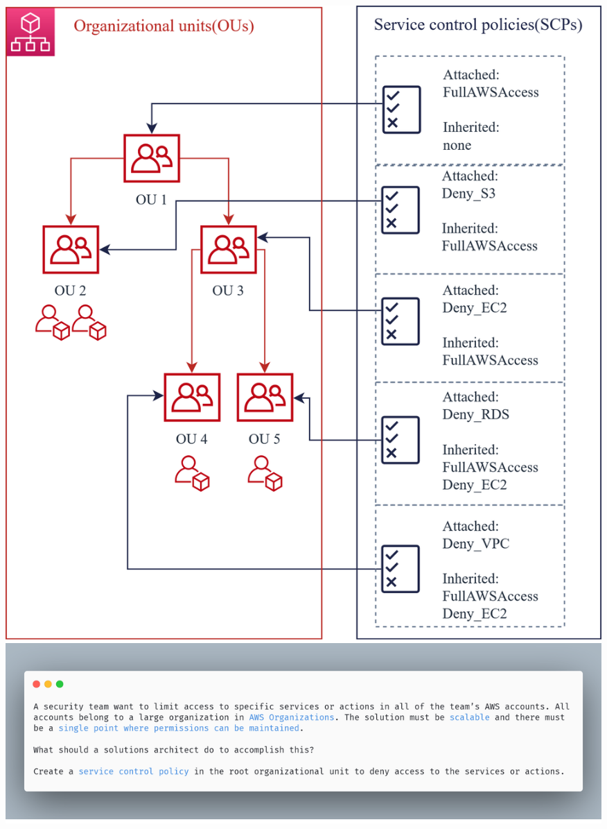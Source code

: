 ![Organization and SCP](/assets/img/AWS_organizations_SCP.png)
![post-Organization-SCP-SAA-example](/assets/img/post-Organization-SCP-SAA-example.png)  
